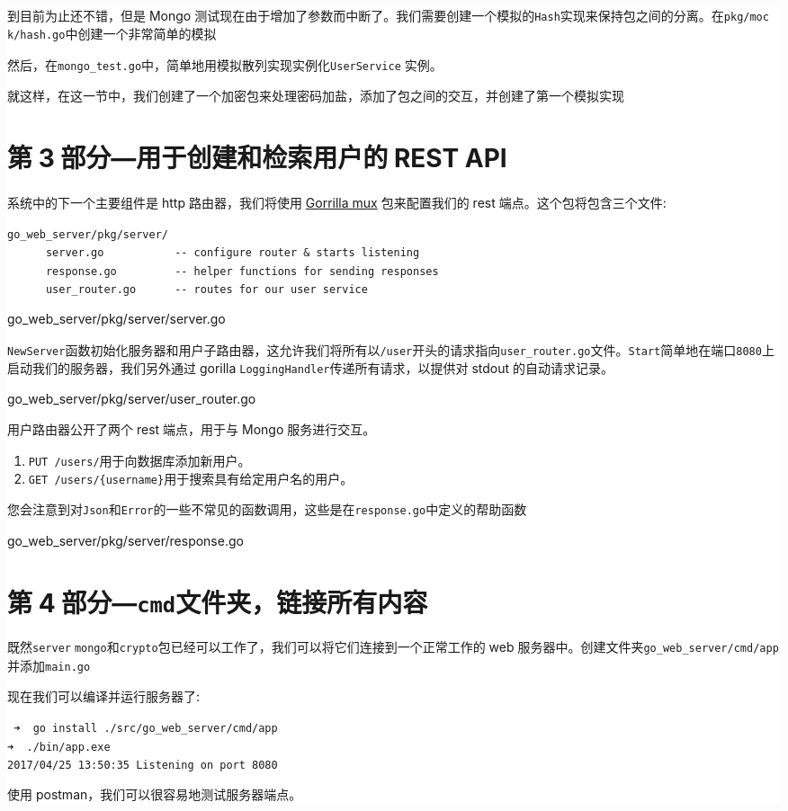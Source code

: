 到目前为止还不错，但是 Mongo 测试现在由于增加了参数而中断了。我们需要创建一个模拟的`Hash`实现来保持包之间的分离。在`pkg/mock/hash.go`中创建一个非常简单的模拟

然后，在`mongo_test.go`中，简单地用模拟散列实现实例化`UserService` 实例。

就这样，在这一节中，我们创建了一个加密包来处理密码加盐，添加了包之间的交互，并创建了第一个模拟实现

# 第 3 部分—用于创建和检索用户的 REST API

系统中的下一个主要组件是 http 路由器，我们将使用 [Gorrilla mux](http://www.gorillatoolkit.org/pkg/mux) 包来配置我们的 rest 端点。这个包将包含三个文件:

```
go_web_server/pkg/server/
      server.go           -- configure router & starts listening
      response.go         -- helper functions for sending responses
      user_router.go      -- routes for our user service
```

go_web_server/pkg/server/server.go

`NewServer`函数初始化服务器和用户子路由器，这允许我们将所有以`/user`开头的请求指向`user_router.go`文件。`Start`简单地在端口`8080`上启动我们的服务器，我们另外通过 gorilla `LoggingHandler`传递所有请求，以提供对 stdout 的自动请求记录。

go_web_server/pkg/server/user_router.go

用户路由器公开了两个 rest 端点，用于与 Mongo 服务进行交互。

1.  `PUT /users/`用于向数据库添加新用户。
2.  `GET /users/{username}`用于搜索具有给定用户名的用户。

您会注意到对`Json`和`Error`的一些不常见的函数调用，这些是在`response.go`中定义的帮助函数

go_web_server/pkg/server/response.go

# 第 4 部分—`cmd`文件夹，链接所有内容

既然`server` `mongo`和`crypto`包已经可以工作了，我们可以将它们连接到一个正常工作的 web 服务器中。创建文件夹`go_web_server/cmd/app`并添加`main.go`

现在我们可以编译并运行服务器了:

```
 ➜  go install ./src/go_web_server/cmd/app
➜  ./bin/app.exe
2017/04/25 13:50:35 Listening on port 8080
```

使用 postman，我们可以很容易地测试服务器端点。
